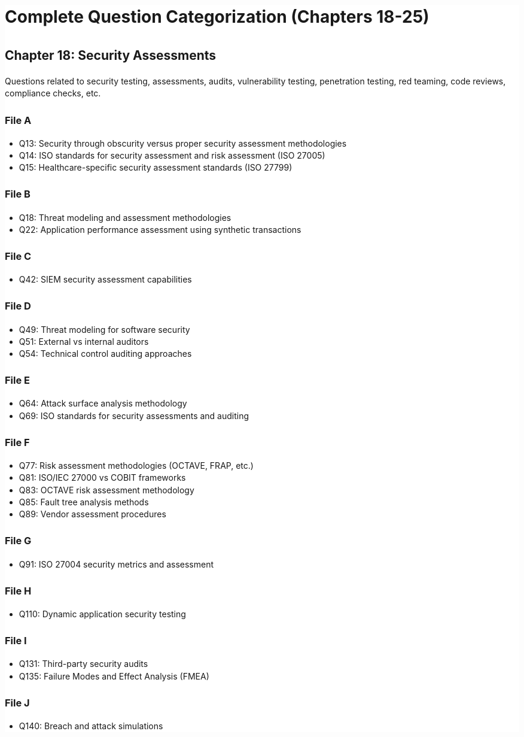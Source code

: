 # Complete Question Categorization (Chapters 18-25)

## Chapter 18: Security Assessments
Questions related to security testing, assessments, audits, vulnerability testing, penetration testing, red teaming, code reviews, compliance checks, etc.

### File A
- Q13: Security through obscurity versus proper security assessment methodologies
- Q14: ISO standards for security assessment and risk assessment (ISO 27005)
- Q15: Healthcare-specific security assessment standards (ISO 27799)

### File B
- Q18: Threat modeling and assessment methodologies
- Q22: Application performance assessment using synthetic transactions

### File C
- Q42: SIEM security assessment capabilities

### File D
- Q49: Threat modeling for software security
- Q51: External vs internal auditors
- Q54: Technical control auditing approaches

### File E
- Q64: Attack surface analysis methodology
- Q69: ISO standards for security assessments and auditing

### File F
- Q77: Risk assessment methodologies (OCTAVE, FRAP, etc.)
- Q81: ISO/IEC 27000 vs COBIT frameworks
- Q83: OCTAVE risk assessment methodology
- Q85: Fault tree analysis methods
- Q89: Vendor assessment procedures

### File G
- Q91: ISO 27004 security metrics and assessment

### File H
- Q110: Dynamic application security testing

### File I
- Q131: Third-party security audits
- Q135: Failure Modes and Effect Analysis (FMEA)

### File J
- Q140: Breach and attack simulations
